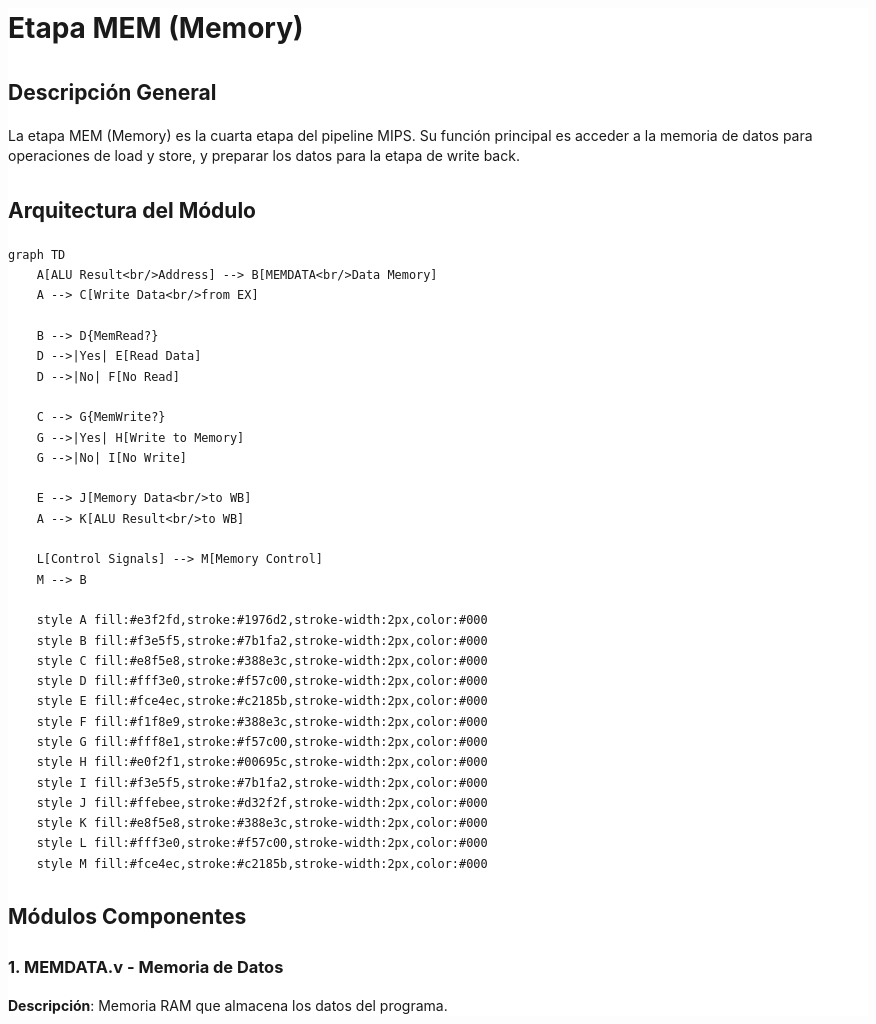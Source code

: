 # Etapa MEM (Memory)

## Descripción General

La etapa MEM (Memory) es la cuarta etapa del pipeline MIPS. Su función principal es acceder a la memoria de datos para operaciones de load y store, y preparar los datos para la etapa de write back.

## Arquitectura del Módulo

```mermaid
graph TD
    A[ALU Result<br/>Address] --> B[MEMDATA<br/>Data Memory]
    A --> C[Write Data<br/>from EX]
    
    B --> D{MemRead?}
    D -->|Yes| E[Read Data]
    D -->|No| F[No Read]
    
    C --> G{MemWrite?}
    G -->|Yes| H[Write to Memory]
    G -->|No| I[No Write]
    
    E --> J[Memory Data<br/>to WB]
    A --> K[ALU Result<br/>to WB]
    
    L[Control Signals] --> M[Memory Control]
    M --> B
    
    style A fill:#e3f2fd,stroke:#1976d2,stroke-width:2px,color:#000
    style B fill:#f3e5f5,stroke:#7b1fa2,stroke-width:2px,color:#000
    style C fill:#e8f5e8,stroke:#388e3c,stroke-width:2px,color:#000
    style D fill:#fff3e0,stroke:#f57c00,stroke-width:2px,color:#000
    style E fill:#fce4ec,stroke:#c2185b,stroke-width:2px,color:#000
    style F fill:#f1f8e9,stroke:#388e3c,stroke-width:2px,color:#000
    style G fill:#fff8e1,stroke:#f57c00,stroke-width:2px,color:#000
    style H fill:#e0f2f1,stroke:#00695c,stroke-width:2px,color:#000
    style I fill:#f3e5f5,stroke:#7b1fa2,stroke-width:2px,color:#000
    style J fill:#ffebee,stroke:#d32f2f,stroke-width:2px,color:#000
    style K fill:#e8f5e8,stroke:#388e3c,stroke-width:2px,color:#000
    style L fill:#fff3e0,stroke:#f57c00,stroke-width:2px,color:#000
    style M fill:#fce4ec,stroke:#c2185b,stroke-width:2px,color:#000
```

## Módulos Componentes

### 1. MEMDATA.v - Memoria de Datos

**Descripción**: Memoria RAM que almacena los datos del programa.
